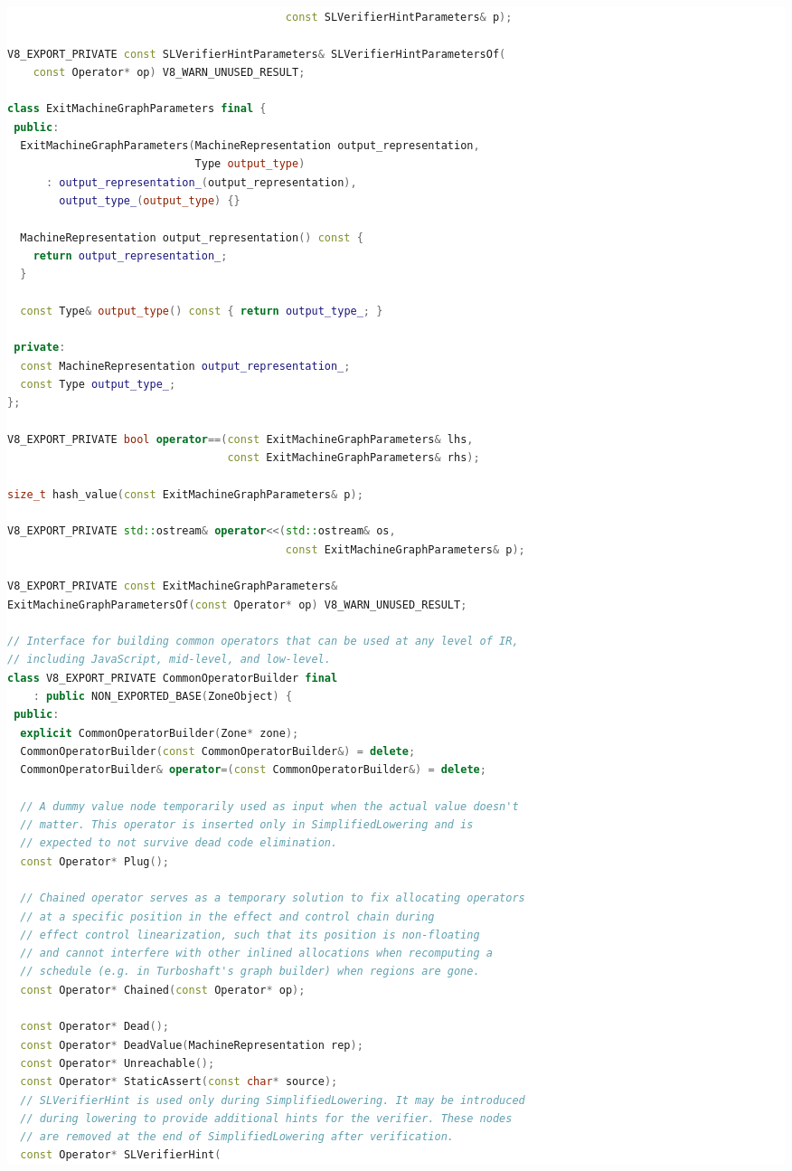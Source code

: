 ```cpp
                                           const SLVerifierHintParameters& p);

V8_EXPORT_PRIVATE const SLVerifierHintParameters& SLVerifierHintParametersOf(
    const Operator* op) V8_WARN_UNUSED_RESULT;

class ExitMachineGraphParameters final {
 public:
  ExitMachineGraphParameters(MachineRepresentation output_representation,
                             Type output_type)
      : output_representation_(output_representation),
        output_type_(output_type) {}

  MachineRepresentation output_representation() const {
    return output_representation_;
  }

  const Type& output_type() const { return output_type_; }

 private:
  const MachineRepresentation output_representation_;
  const Type output_type_;
};

V8_EXPORT_PRIVATE bool operator==(const ExitMachineGraphParameters& lhs,
                                  const ExitMachineGraphParameters& rhs);

size_t hash_value(const ExitMachineGraphParameters& p);

V8_EXPORT_PRIVATE std::ostream& operator<<(std::ostream& os,
                                           const ExitMachineGraphParameters& p);

V8_EXPORT_PRIVATE const ExitMachineGraphParameters&
ExitMachineGraphParametersOf(const Operator* op) V8_WARN_UNUSED_RESULT;

// Interface for building common operators that can be used at any level of IR,
// including JavaScript, mid-level, and low-level.
class V8_EXPORT_PRIVATE CommonOperatorBuilder final
    : public NON_EXPORTED_BASE(ZoneObject) {
 public:
  explicit CommonOperatorBuilder(Zone* zone);
  CommonOperatorBuilder(const CommonOperatorBuilder&) = delete;
  CommonOperatorBuilder& operator=(const CommonOperatorBuilder&) = delete;

  // A dummy value node temporarily used as input when the actual value doesn't
  // matter. This operator is inserted only in SimplifiedLowering and is
  // expected to not survive dead code elimination.
  const Operator* Plug();

  // Chained operator serves as a temporary solution to fix allocating operators
  // at a specific position in the effect and control chain during
  // effect control linearization, such that its position is non-floating
  // and cannot interfere with other inlined allocations when recomputing a
  // schedule (e.g. in Turboshaft's graph builder) when regions are gone.
  const Operator* Chained(const Operator* op);

  const Operator* Dead();
  const Operator* DeadValue(MachineRepresentation rep);
  const Operator* Unreachable();
  const Operator* StaticAssert(const char* source);
  // SLVerifierHint is used only during SimplifiedLowering. It may be introduced
  // during lowering to provide additional hints for the verifier. These nodes
  // are removed at the end of SimplifiedLowering after verification.
  const Operator* SLVerifierHint(
```